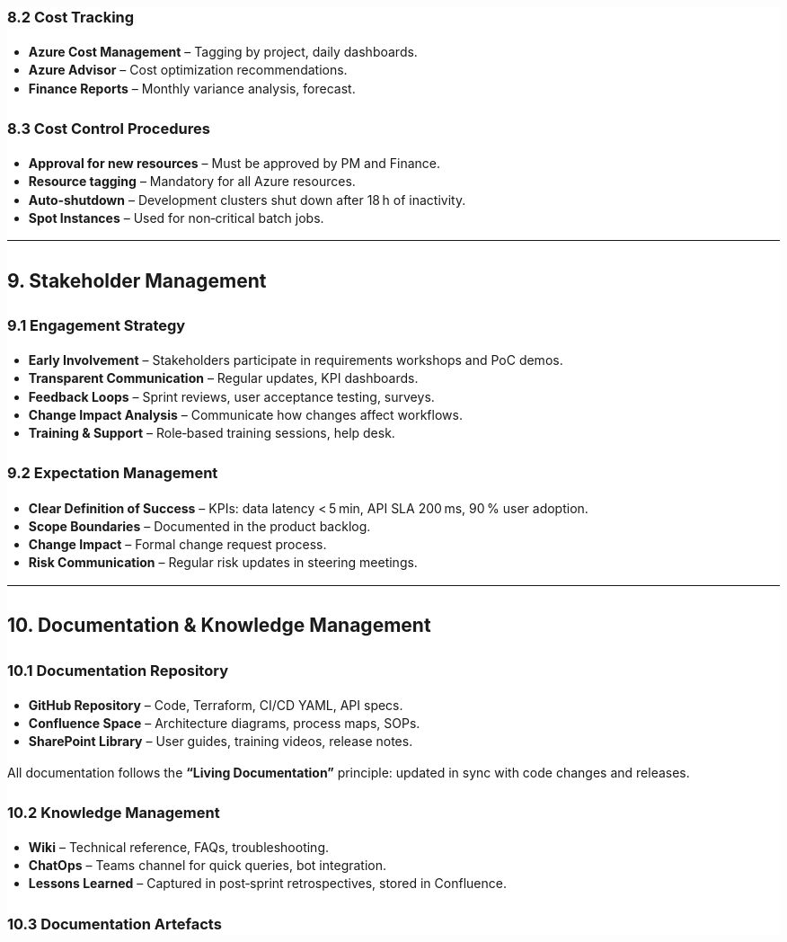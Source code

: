 ### 8.2 Cost Tracking  

- **Azure Cost Management** – Tagging by project, daily dashboards.  
- **Azure Advisor** – Cost optimization recommendations.  
- **Finance Reports** – Monthly variance analysis, forecast.  

### 8.3 Cost Control Procedures  

- **Approval for new resources** – Must be approved by PM and Finance.  
- **Resource tagging** – Mandatory for all Azure resources.  
- **Auto‑shutdown** – Development clusters shut down after 18 h of inactivity.  
- **Spot Instances** – Used for non‑critical batch jobs.  

---

## 9. Stakeholder Management  

### 9.1 Engagement Strategy  

- **Early Involvement** – Stakeholders participate in requirements workshops and PoC demos.  
- **Transparent Communication** – Regular updates, KPI dashboards.  
- **Feedback Loops** – Sprint reviews, user acceptance testing, surveys.  
- **Change Impact Analysis** – Communicate how changes affect workflows.  
- **Training & Support** – Role‑based training sessions, help desk.  

### 9.2 Expectation Management  

- **Clear Definition of Success** – KPIs: data latency < 5 min, API SLA 200 ms, 90 % user adoption.  
- **Scope Boundaries** – Documented in the product backlog.  
- **Change Impact** – Formal change request process.  
- **Risk Communication** – Regular risk updates in steering meetings.  

---

## 10. Documentation & Knowledge Management  

### 10.1 Documentation Repository  

- **GitHub Repository** – Code, Terraform, CI/CD YAML, API specs.  
- **Confluence Space** – Architecture diagrams, process maps, SOPs.  
- **SharePoint Library** – User guides, training videos, release notes.  

All documentation follows the **“Living Documentation”** principle: updated in sync with code changes and releases.

### 10.2 Knowledge Management  

- **Wiki** – Technical reference, FAQs, troubleshooting.  
- **ChatOps** – Teams channel for quick queries, bot integration.  
- **Lessons Learned** – Captured in post‑sprint retrospectives, stored in Confluence.  

### 10.3 Documentation Artefacts  
